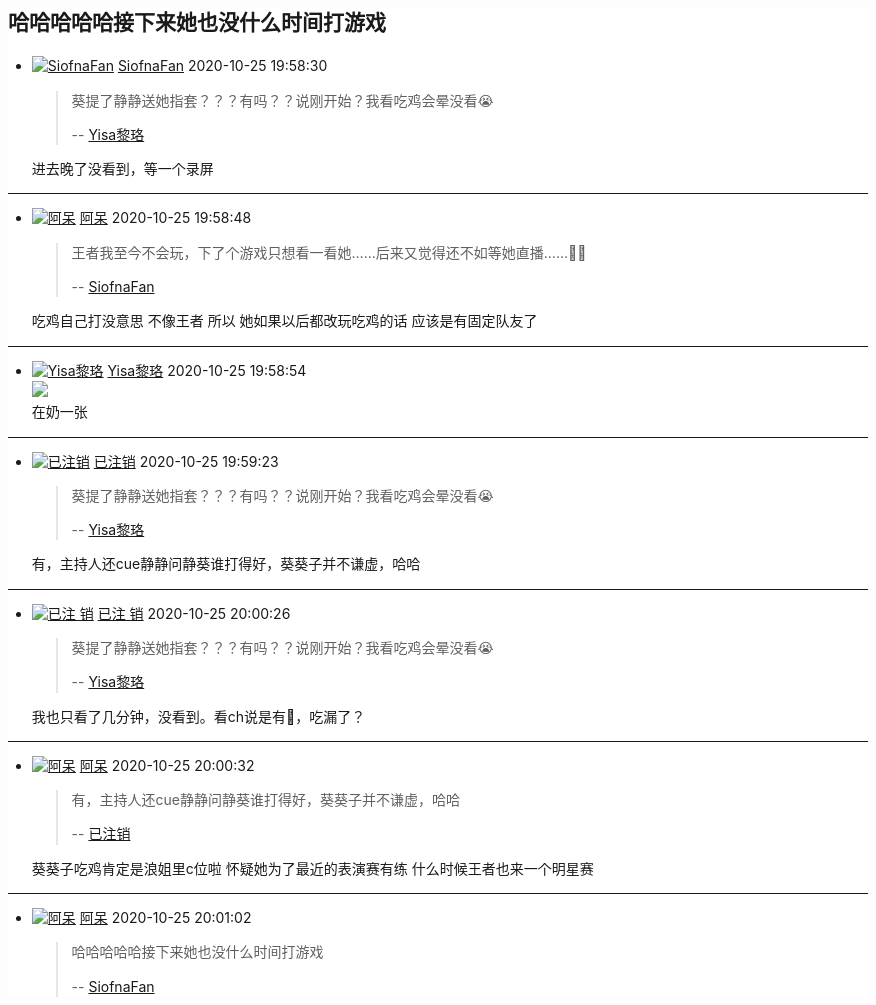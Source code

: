   哈哈哈哈哈接下来她也没什么时间打游戏  
---
* [![SiofnaFan](../../image/icon/u180076918-2.jpg)](https://www.douban.com/people/180076918/)    [SiofnaFan](https://www.douban.com/people/180076918/)    2020-10-25 19:58:30  
  >葵提了静静送她指套？？？有吗？？说刚开始？我看吃鸡会晕没看😭  
  >
  >-- [Yisa黎珞](https://www.douban.com/people/217273308/)  
  
  进去晚了没看到，等一个录屏  
---
* [![阿呆](../../image/icon/u223579792-1.jpg)](https://www.douban.com/people/223579792/)    [阿呆](https://www.douban.com/people/223579792/)    2020-10-25 19:58:48  
  >王者我至今不会玩，下了个游戏只想看一看她……后来又觉得还不如等她直播……🤦‍♀️  
  >
  >-- [SiofnaFan](https://www.douban.com/people/180076918/)  
  
  吃鸡自己打没意思 不像王者 所以 她如果以后都改玩吃鸡的话 应该是有固定队友了  
---
* [![Yisa黎珞](../../image/icon/u217273308-1.jpg)](https://www.douban.com/people/217273308/)    [Yisa黎珞](https://www.douban.com/people/217273308/)    2020-10-25 19:58:54  
  ![](../../image/richtext/p34050299.jpg)  
  在奶一张  
---
* [![已注销](../../image/icon/u187860590-7.jpg)](https://www.douban.com/people/187860590/)    [已注销](https://www.douban.com/people/187860590/)    2020-10-25 19:59:23  
  >葵提了静静送她指套？？？有吗？？说刚开始？我看吃鸡会晕没看😭  
  >
  >-- [Yisa黎珞](https://www.douban.com/people/217273308/)  
  
  有，主持人还cue静静问静葵谁打得好，葵葵子并不谦虚，哈哈  
---
* [![已注 销](../../image/icon/u155947097-2.jpg)](https://www.douban.com/people/155947097/)    [已注 销](https://www.douban.com/people/155947097/)    2020-10-25 20:00:26  
  >葵提了静静送她指套？？？有吗？？说刚开始？我看吃鸡会晕没看😭  
  >
  >-- [Yisa黎珞](https://www.douban.com/people/217273308/)  
  
  我也只看了几分钟，没看到。看ch说是有🍬，吃漏了？  
---
* [![阿呆](../../image/icon/u223579792-1.jpg)](https://www.douban.com/people/223579792/)    [阿呆](https://www.douban.com/people/223579792/)    2020-10-25 20:00:32  
  >有，主持人还cue静静问静葵谁打得好，葵葵子并不谦虚，哈哈  
  >
  >-- [已注销](https://www.douban.com/people/187860590/)  
  
  葵葵子吃鸡肯定是浪姐里c位啦 怀疑她为了最近的表演赛有练 什么时候王者也来一个明星赛  
---
* [![阿呆](../../image/icon/u223579792-1.jpg)](https://www.douban.com/people/223579792/)    [阿呆](https://www.douban.com/people/223579792/)    2020-10-25 20:01:02  
  >哈哈哈哈哈接下来她也没什么时间打游戏  
  >
  >-- [SiofnaFan](https://www.douban.com/people/180076918/)  
  
